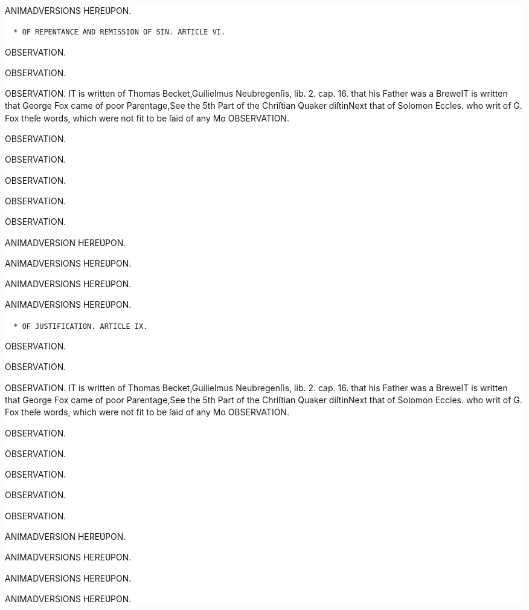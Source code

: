 ANIMADVERSIONS HEREƲPON.

      * OF REPENTANCE AND REMISSION OF SIN. ARTICLE VI.

OBSERVATION.

OBSERVATION.

OBSERVATION.
IT is written of Thomas Becket,Guilielmus Neubregenſis, lib. 2. cap. 16. that his Father was a BreweIT is written that George Fox came of poor Parentage,See the 5th Part of the Chriſtian Quaker diſtinNext that of Solomon Eccles. who writ of G. Fox theſe words, which were not fit to be ſaid of any Mo
OBSERVATION.

OBSERVATION.

OBSERVATION.

OBSERVATION.

OBSERVATION.

OBSERVATION.

ANIMADVERSION HEREƲPON.

ANIMADVERSIONS HEREƲPON.

ANIMADVERSIONS HEREƲPON.

ANIMADVERSIONS HEREƲPON.

      * OF JUSTIFICATION. ARTICLE IX.

OBSERVATION.

OBSERVATION.

OBSERVATION.
IT is written of Thomas Becket,Guilielmus Neubregenſis, lib. 2. cap. 16. that his Father was a BreweIT is written that George Fox came of poor Parentage,See the 5th Part of the Chriſtian Quaker diſtinNext that of Solomon Eccles. who writ of G. Fox theſe words, which were not fit to be ſaid of any Mo
OBSERVATION.

OBSERVATION.

OBSERVATION.

OBSERVATION.

OBSERVATION.

OBSERVATION.

ANIMADVERSION HEREƲPON.

ANIMADVERSIONS HEREƲPON.

ANIMADVERSIONS HEREƲPON.

ANIMADVERSIONS HEREƲPON.
